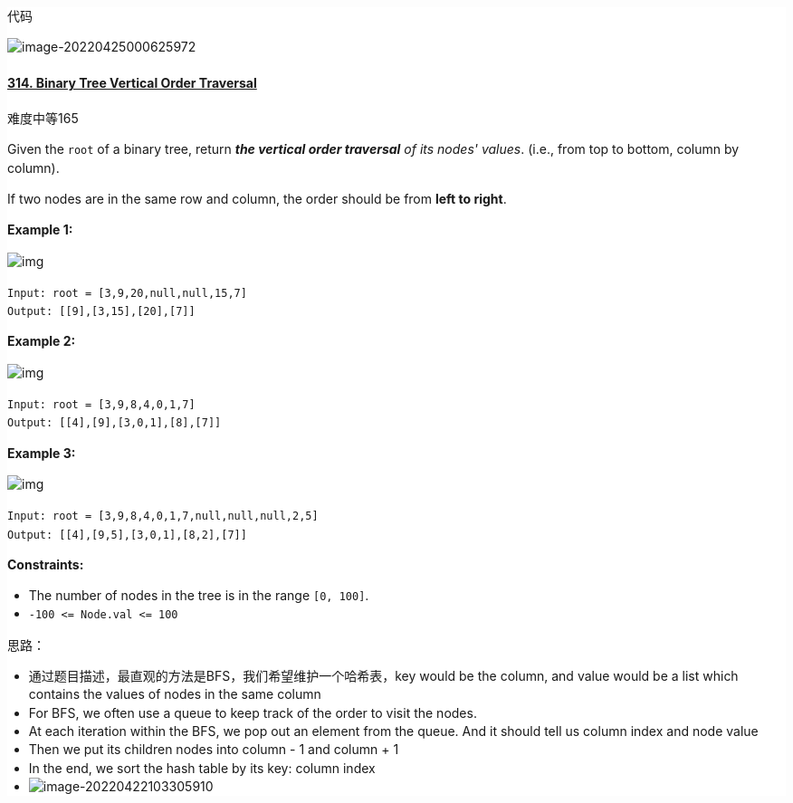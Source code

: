 代码

![image-20220425000625972](https://raw.githubusercontent.com/xiaominglalala/pic/main/img/image-20220425000625972.png)

#### [314. Binary Tree Vertical Order Traversal](https://leetcode-cn.com/problems/binary-tree-vertical-order-traversal/)

难度中等165

Given the `root` of a binary tree, return ***the vertical order traversal** of its nodes' values*. (i.e., from top to bottom, column by column).

If two nodes are in the same row and column, the order should be from **left to right**.

 

**Example 1:**

![img](https://raw.githubusercontent.com/xiaominglalala/pic/main/img/vtree1.jpg)

```
Input: root = [3,9,20,null,null,15,7]
Output: [[9],[3,15],[20],[7]]
```

**Example 2:**

![img](https://raw.githubusercontent.com/xiaominglalala/pic/main/img/vtree2-1.jpg)

```
Input: root = [3,9,8,4,0,1,7]
Output: [[4],[9],[3,0,1],[8],[7]]
```

**Example 3:**

![img](https://raw.githubusercontent.com/xiaominglalala/pic/main/img/vtree2.jpg)

```
Input: root = [3,9,8,4,0,1,7,null,null,null,2,5]
Output: [[4],[9,5],[3,0,1],[8,2],[7]]
```

 

**Constraints:**

- The number of nodes in the tree is in the range `[0, 100]`.
- `-100 <= Node.val <= 100`

思路：

- 通过题目描述，最直观的方法是BFS，我们希望维护一个哈希表，key would be the column, and value would be a list which contains the values of nodes in the same column
- For BFS, we often use a  queue to keep track of the order to visit the nodes.
- At each iteration within the BFS, we pop out an element from the queue. And it should tell us column index and node value 
- Then we put its children nodes into column - 1 and column + 1
- In the end, we sort the hash table by its key: column index
- ![image-20220422103305910](https://raw.githubusercontent.com/xiaominglalala/pic/main/img/image-20220422103305910.png)

